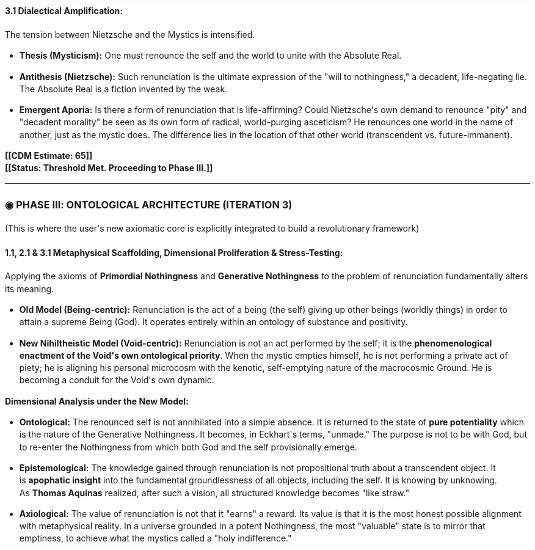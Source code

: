
#### **3.1 Dialectical Amplification:**

The tension between Nietzsche and the Mystics is intensified.

- **Thesis (Mysticism):** One must renounce the self and the world to unite with the Absolute Real.
    
- **Antithesis (Nietzsche):** Such renunciation is the ultimate expression of the "will to nothingness," a decadent, life-negating lie. The Absolute Real is a fiction invented by the weak.
    
- **Emergent Aporia:** Is there a form of renunciation that is life-affirming? Could Nietzsche's own demand to renounce "pity" and "decadent morality" be seen as its own form of radical, world-purging asceticism? He renounces one world in the name of another, just as the mystic does. The difference lies in the location of that other world (transcendent vs. future-immanent).
    

**[[CDM Estimate: 65]]**  
**[[Status: Threshold Met. Proceeding to Phase III.]]**

---

### **◉ PHASE Ⅲ: ONTOLOGICAL ARCHITECTURE (ITERATION 3)**

(This is where the user's new axiomatic core is explicitly integrated to build a revolutionary framework)

#### **1.1, 2.1 & 3.1 Metaphysical Scaffolding, Dimensional Proliferation & Stress-Testing:**

Applying the axioms of **Primordial Nothingness** and **Generative Nothingness** to the problem of renunciation fundamentally alters its meaning.

- **Old Model (Being-centric):** Renunciation is the act of a being (the self) giving up other beings (worldly things) in order to attain a supreme Being (God). It operates entirely within an ontology of substance and positivity.
    
- **New Nihiltheistic Model (Void-centric):** Renunciation is not an act performed by the self; it is the **phenomenological enactment of the Void's own ontological priority**. When the mystic empties himself, he is not performing a private act of piety; he is aligning his personal microcosm with the kenotic, self-emptying nature of the macrocosmic Ground. He is becoming a conduit for the Void's own dynamic.
    

**Dimensional Analysis under the New Model:**

- **Ontological:** The renounced self is not annihilated into a simple absence. It is returned to the state of **pure potentiality** which is the nature of the Generative Nothingness. It becomes, in Eckhart's terms, "unmade." The purpose is not to be with God, but to re-enter the Nothingness from which both God and the self provisionally emerge.
    
- **Epistemological:** The knowledge gained through renunciation is not propositional truth about a transcendent object. It is **apophatic insight** into the fundamental groundlessness of all objects, including the self. It is knowing by unknowing. As **Thomas Aquinas** realized, after such a vision, all structured knowledge becomes "like straw."
    
- **Axiological:** The value of renunciation is not that it "earns" a reward. Its value is that it is the most honest possible alignment with metaphysical reality. In a universe grounded in a potent Nothingness, the most "valuable" state is to mirror that emptiness, to achieve what the mystics called a "holy indifference."
    